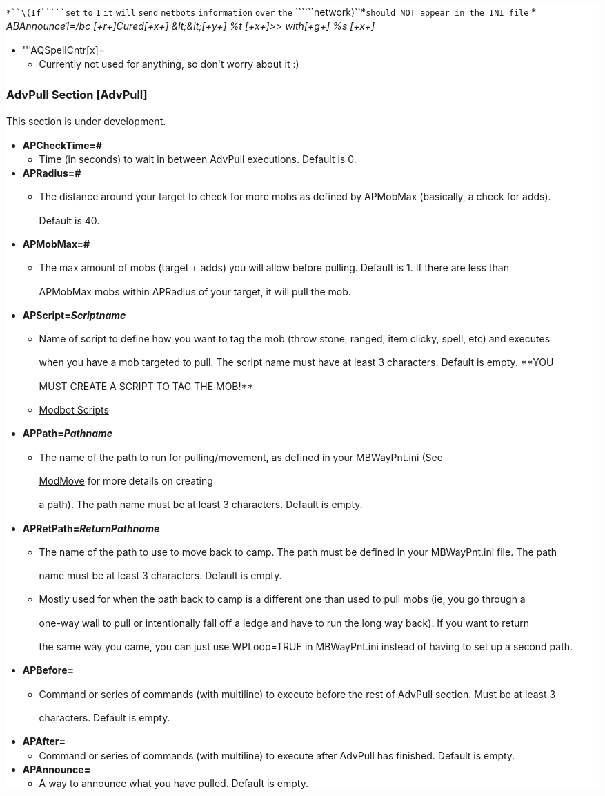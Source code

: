 ``````*``\(If`````set`````` `to` `1` `it` `will` `send` `netbots` `information` `over` `the` ``````network)``\*`should NOT appear in the INI file`
    * _ABAnnounce1=/bc [+r+\]Cured\[+x+\] \&lt;\&lt;\[+y+\] %t \[+x+\]&gt;&gt; with\[+g+\] %s \[+x+]_
* '''AQSpellCntr[x]=
  * Currently not used for anything, so don't worry about it :\)

### AdvPull Section [AdvPull]

This section is under development.

* **APCheckTime=\#**
  * Time (in seconds) to wait in between AdvPull executions. Default is 0.
* **APRadius=\#**
  * The distance around your target to check for more mobs as defined by APMobMax (basically, a check for adds).

    Default is 40.
* **APMobMax=\#**
  * The max amount of mobs (target + adds) you will allow before pulling. Default is 1. If there are less than

    APMobMax mobs within APRadius of your target, it will pull the mob.
* **APScript=**_**Scriptname**_
  * Name of script to define how you want to tag the mob (throw stone, ranged, item clicky, spell, etc) and executes

    when you have a mob targeted to pull. The script name must have at least 3 characters. Default is empty. \*\*YOU

    MUST CREATE A SCRIPT TO TAG THE MOB!\*\*

  * [Modbot Scripts](https://macroquest.org/wiki/index.php/ModBot#Scripts_and_ModBot_Variable_Usage)
* **APPath=**_**Pathname**_
  * The name of the path to run for pulling/movement, as defined in your MBWayPnt.ini \(See

    [ModMove](https://macroquest.org/wiki/index.php/Related_Include_Files#ModMove) for more details on creating

    a path\). The path name must be at least 3 characters. Default is empty.
* **APRetPath=**_**ReturnPathname**_
  * The name of the path to use to move back to camp. The path must be defined in your MBWayPnt.ini file. The path

    name must be at least 3 characters. Default is empty.

  * Mostly used for when the path back to camp is a different one than used to pull mobs \(ie, you go through a

    one-way wall to pull or intentionally fall off a ledge and have to run the long way back\). If you want to return

    the same way you came, you can just use WPLoop=TRUE in MBWayPnt.ini instead of having to set up a second path.
* **APBefore=**
  * Command or series of commands (with multiline) to execute before the rest of AdvPull section. Must be at least 3

    characters. Default is empty.
* **APAfter=**
  * Command or series of commands (with multiline) to execute after AdvPull has finished. Default is empty.
* **APAnnounce=**
  * A way to announce what you have pulled. Default is empty.
``````